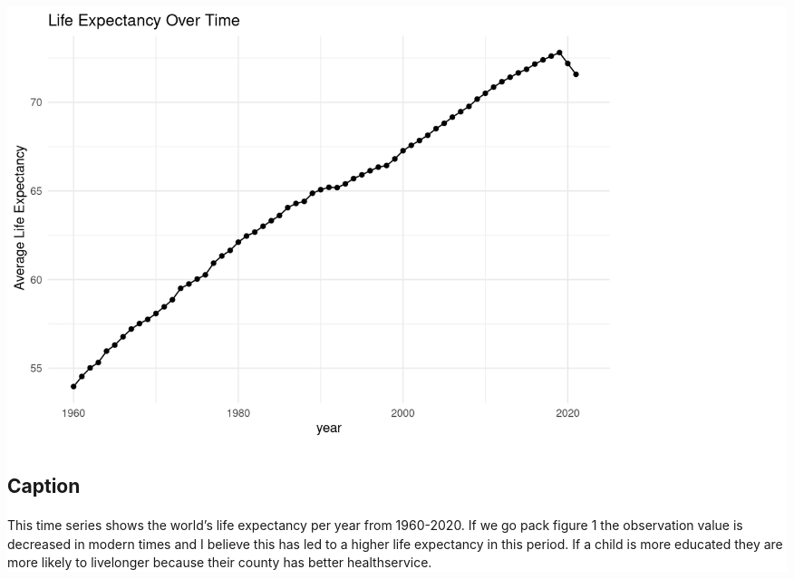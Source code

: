 <p><img src="AC584-Quarto-Assignment_files/figure-html/unnamed-chunk-20-1.png" class="img-fluid figure-img" width="672"></p>
</figure>
</div>
</div>
</div>
</section>
<section id="caption-3" class="level1">
<h1>Caption</h1>
<p>This time series shows the world’s life expectancy per year from 1960-2020. If we go pack figure 1 the observation value is decreased in modern times and I believe this has led to a higher life expectancy in this period. If a child is more educated they are more likely to livelonger because their county has better healthservice.</p>
<div class="cell">
<div class="cell-output-display">
<div>
<figure class="figure">